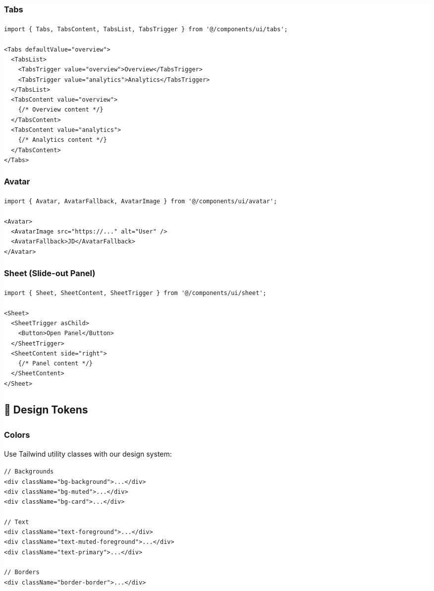 ### Tabs
```tsx
import { Tabs, TabsContent, TabsList, TabsTrigger } from '@/components/ui/tabs';

<Tabs defaultValue="overview">
  <TabsList>
    <TabsTrigger value="overview">Overview</TabsTrigger>
    <TabsTrigger value="analytics">Analytics</TabsTrigger>
  </TabsList>
  <TabsContent value="overview">
    {/* Overview content */}
  </TabsContent>
  <TabsContent value="analytics">
    {/* Analytics content */}
  </TabsContent>
</Tabs>
```

### Avatar
```tsx
import { Avatar, AvatarFallback, AvatarImage } from '@/components/ui/avatar';

<Avatar>
  <AvatarImage src="https://..." alt="User" />
  <AvatarFallback>JD</AvatarFallback>
</Avatar>
```

### Sheet (Slide-out Panel)
```tsx
import { Sheet, SheetContent, SheetTrigger } from '@/components/ui/sheet';

<Sheet>
  <SheetTrigger asChild>
    <Button>Open Panel</Button>
  </SheetTrigger>
  <SheetContent side="right">
    {/* Panel content */}
  </SheetContent>
</Sheet>
```

## 🎨 Design Tokens

### Colors
Use Tailwind utility classes with our design system:

```tsx
// Backgrounds
<div className="bg-background">...</div>
<div className="bg-muted">...</div>
<div className="bg-card">...</div>

// Text
<div className="text-foreground">...</div>
<div className="text-muted-foreground">...</div>
<div className="text-primary">...</div>

// Borders
<div className="border-border">...</div>
```

